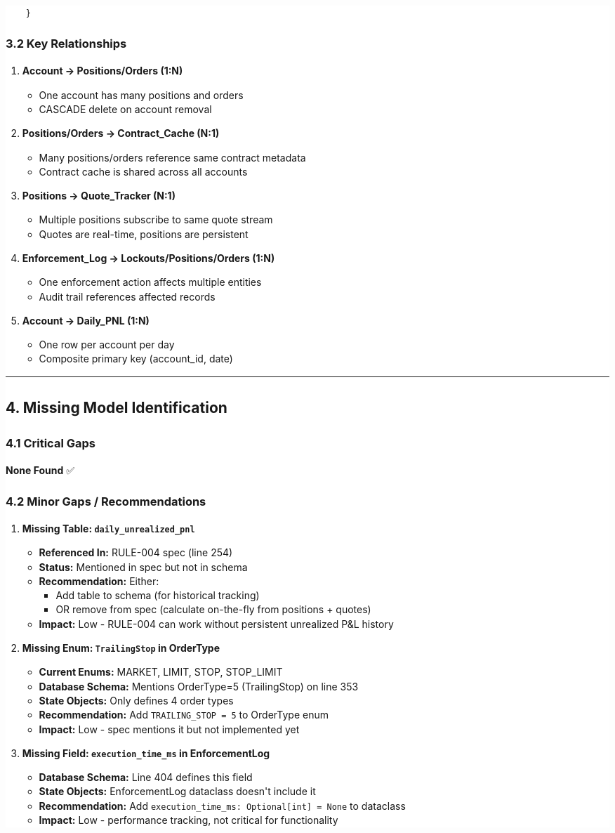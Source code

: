 ```mermaid
    }
```

### 3.2 Key Relationships

1. **Account → Positions/Orders (1:N)**
   - One account has many positions and orders
   - CASCADE delete on account removal

2. **Positions/Orders → Contract_Cache (N:1)**
   - Many positions/orders reference same contract metadata
   - Contract cache is shared across all accounts

3. **Positions → Quote_Tracker (N:1)**
   - Multiple positions subscribe to same quote stream
   - Quotes are real-time, positions are persistent

4. **Enforcement_Log → Lockouts/Positions/Orders (1:N)**
   - One enforcement action affects multiple entities
   - Audit trail references affected records

5. **Account → Daily_PNL (1:N)**
   - One row per account per day
   - Composite primary key (account_id, date)

---

## 4. Missing Model Identification

### 4.1 Critical Gaps

**None Found** ✅

### 4.2 Minor Gaps / Recommendations

1. **Missing Table: `daily_unrealized_pnl`**
   - **Referenced In:** RULE-004 spec (line 254)
   - **Status:** Mentioned in spec but not in schema
   - **Recommendation:** Either:
     - Add table to schema (for historical tracking)
     - OR remove from spec (calculate on-the-fly from positions + quotes)
   - **Impact:** Low - RULE-004 can work without persistent unrealized P&L history

2. **Missing Enum: `TrailingStop` in OrderType**
   - **Current Enums:** MARKET, LIMIT, STOP, STOP_LIMIT
   - **Database Schema:** Mentions OrderType=5 (TrailingStop) on line 353
   - **State Objects:** Only defines 4 order types
   - **Recommendation:** Add `TRAILING_STOP = 5` to OrderType enum
   - **Impact:** Low - spec mentions it but not implemented yet

3. **Missing Field: `execution_time_ms` in EnforcementLog**
   - **Database Schema:** Line 404 defines this field
   - **State Objects:** EnforcementLog dataclass doesn't include it
   - **Recommendation:** Add `execution_time_ms: Optional[int] = None` to dataclass
   - **Impact:** Low - performance tracking, not critical for functionality
